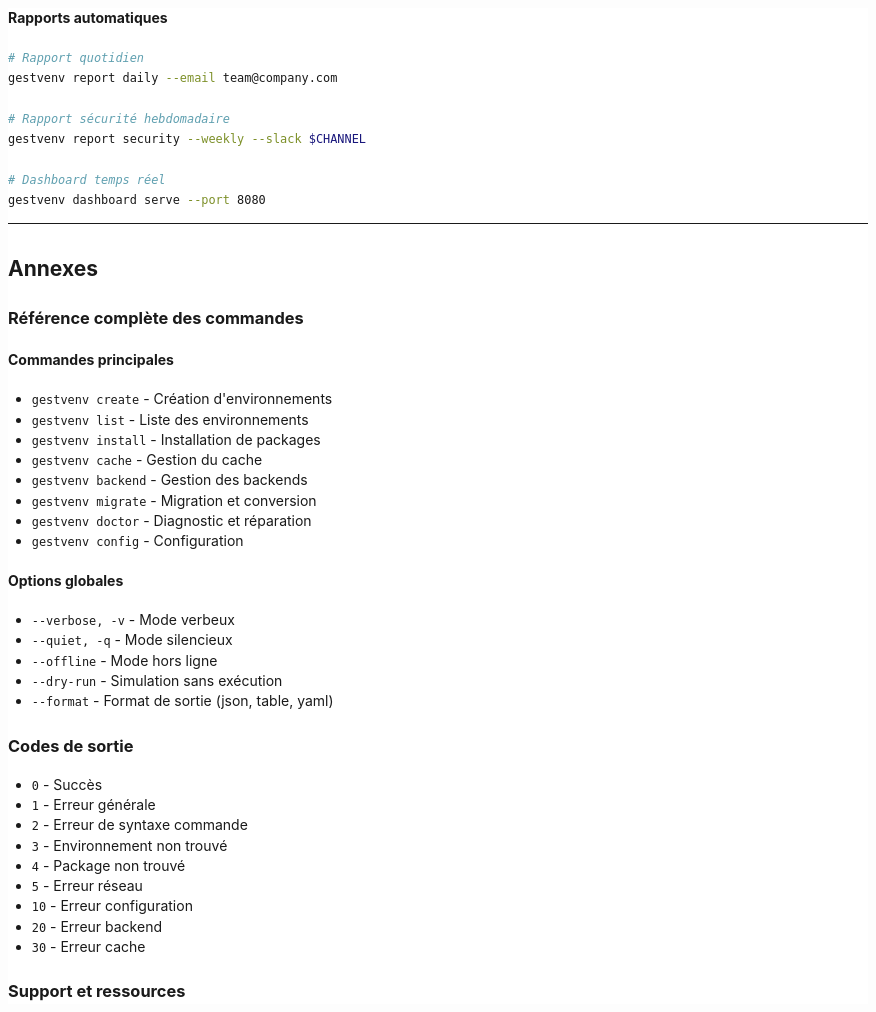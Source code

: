#### Rapports automatiques

```bash
# Rapport quotidien
gestvenv report daily --email team@company.com

# Rapport sécurité hebdomadaire  
gestvenv report security --weekly --slack $CHANNEL

# Dashboard temps réel
gestvenv dashboard serve --port 8080
```

---

## Annexes

### Référence complète des commandes

#### Commandes principales

- `gestvenv create` - Création d'environnements
- `gestvenv list` - Liste des environnements  
- `gestvenv install` - Installation de packages
- `gestvenv cache` - Gestion du cache
- `gestvenv backend` - Gestion des backends
- `gestvenv migrate` - Migration et conversion
- `gestvenv doctor` - Diagnostic et réparation
- `gestvenv config` - Configuration

#### Options globales

- `--verbose, -v` - Mode verbeux
- `--quiet, -q` - Mode silencieux
- `--offline` - Mode hors ligne
- `--dry-run` - Simulation sans exécution
- `--format` - Format de sortie (json, table, yaml)

### Codes de sortie

- `0` - Succès
- `1` - Erreur générale
- `2` - Erreur de syntaxe commande
- `3` - Environnement non trouvé
- `4` - Package non trouvé
- `5` - Erreur réseau
- `10` - Erreur configuration
- `20` - Erreur backend
- `30` - Erreur cache

### Support et ressources
